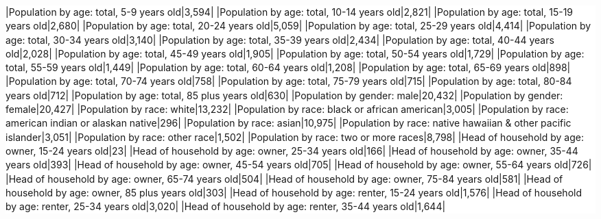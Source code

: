 |Population by age: total, 5-9 years old|3,594|
|Population by age: total, 10-14 years old|2,821|
|Population by age: total, 15-19 years old|2,680|
|Population by age: total, 20-24 years old|5,059|
|Population by age: total, 25-29 years old|4,414|
|Population by age: total, 30-34 years old|3,140|
|Population by age: total, 35-39 years old|2,434|
|Population by age: total, 40-44 years old|2,028|
|Population by age: total, 45-49 years old|1,905|
|Population by age: total, 50-54 years old|1,729|
|Population by age: total, 55-59 years old|1,449|
|Population by age: total, 60-64 years old|1,208|
|Population by age: total, 65-69 years old|898|
|Population by age: total, 70-74 years old|758|
|Population by age: total, 75-79 years old|715|
|Population by age: total, 80-84 years old|712|
|Population by age: total, 85 plus years old|630|
|Population by gender: male|20,432|
|Population by gender: female|20,427|
|Population by race: white|13,232|
|Population by race: black or african american|3,005|
|Population by race: american indian or alaskan native|296|
|Population by race: asian|10,975|
|Population by race: native hawaiian & other pacific islander|3,051|
|Population by race: other race|1,502|
|Population by race: two or more races|8,798|
|Head of household by age: owner, 15-24 years old|23|
|Head of household by age: owner, 25-34 years old|166|
|Head of household by age: owner, 35-44 years old|393|
|Head of household by age: owner, 45-54 years old|705|
|Head of household by age: owner, 55-64 years old|726|
|Head of household by age: owner, 65-74 years old|504|
|Head of household by age: owner, 75-84 years old|581|
|Head of household by age: owner, 85 plus years old|303|
|Head of household by age: renter, 15-24 years old|1,576|
|Head of household by age: renter, 25-34 years old|3,020|
|Head of household by age: renter, 35-44 years old|1,644|